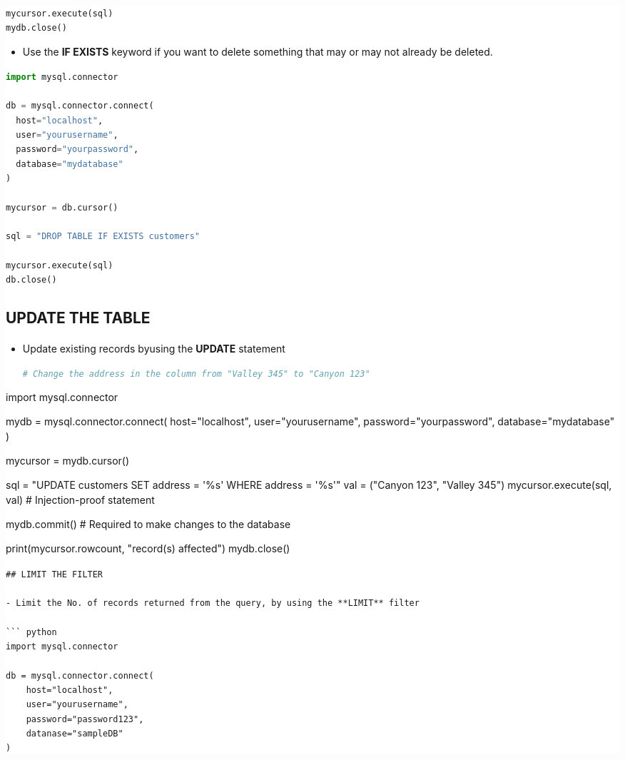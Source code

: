 ```python
mycursor.execute(sql)
mydb.close()
```

- Use the **IF EXISTS** keyword if you want to delete something that may or may not already be deleted.

```python
import mysql.connector

db = mysql.connector.connect(
  host="localhost",
  user="yourusername",
  password="yourpassword",
  database="mydatabase"
)

mycursor = db.cursor()

sql = "DROP TABLE IF EXISTS customers"

mycursor.execute(sql)
db.close()
```

## UPDATE THE TABLE

- Update existing records byusing the **UPDATE** statement
  
  ```python
  # Change the address in the column from "Valley 345" to "Canyon 123"
  ```

import mysql.connector

mydb = mysql.connector.connect(
  host="localhost",
  user="yourusername",
  password="yourpassword",
  database="mydatabase"
)

mycursor = mydb.cursor()

sql = "UPDATE customers SET address = '%s' WHERE address = '%s'"
val = ("Canyon 123", "Valley 345")
mycursor.execute(sql, val) # Injection-proof statement

mydb.commit() # Required to make changes to the database

print(mycursor.rowcount, "record(s) affected")
mydb.close()

```
## LIMIT THE FILTER

- Limit the No. of records returned from the query, by using the **LIMIT** filter

``` python
import mysql.connector

db = mysql.connector.connect(
    host="localhost",
    user="yourusername",
    password="password123",
    datanase="sampleDB"
)

```